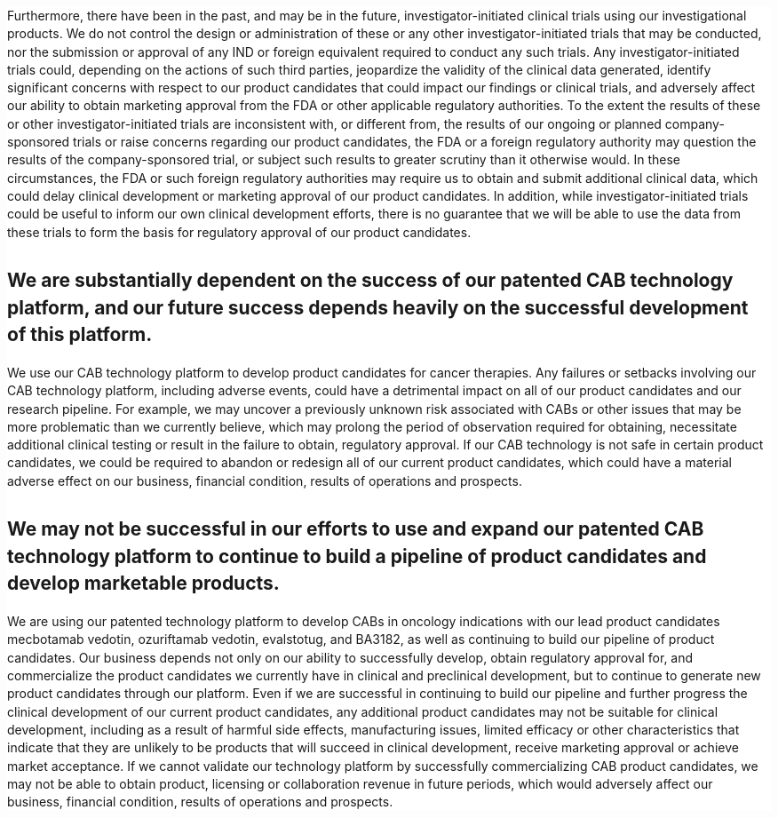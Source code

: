 Furthermore, there have been in the past, and may be in the future, investigator-initiated clinical trials using our investigational products. We do not control the design or administration of these or any other investigator-initiated trials that may be conducted, nor the submission or approval of any IND or foreign equivalent required to conduct any such trials. Any investigator-initiated trials could, depending on the actions of such third parties, jeopardize the validity of the clinical data generated, identify significant concerns with respect to our product candidates that could impact our findings or clinical trials, and adversely affect our ability to obtain marketing approval from the FDA or other applicable regulatory authorities. To the extent the results of these or other investigator-initiated trials are inconsistent with, or different from, the results of our ongoing or planned company-sponsored trials or raise concerns regarding our product candidates, the FDA or a foreign regulatory authority may question the results of the company-sponsored trial, or subject such results to greater scrutiny than it otherwise would. In these circumstances, the FDA or such foreign regulatory authorities may require us to obtain and submit additional clinical data, which could delay clinical development or marketing approval of our product candidates. In addition, while investigator-initiated trials could be useful to inform our own clinical development efforts, there is no guarantee that we will be able to use the data from these trials to form the basis for regulatory approval of our product candidates.

## We are substantially dependent on the success of our patented CAB technology platform, and our future success depends heavily on the successful development of this platform.

We use our CAB technology platform to develop product candidates for cancer therapies. Any failures or setbacks involving our CAB technology platform, including adverse events, could have a detrimental impact on all of our product candidates and our research pipeline. For example, we may uncover a previously unknown risk associated with CABs or other issues that may be more problematic than we currently believe, which may prolong the period of observation required for obtaining, necessitate additional clinical testing or result in the failure to obtain, regulatory approval. If our CAB technology is not safe in certain product candidates, we could be required to abandon or redesign all of our current product candidates, which could have a material adverse effect on our business, financial condition, results of operations and prospects.

## We may not be successful in our efforts to use and expand our patented CAB technology platform to continue to build a pipeline of product candidates and develop marketable products.

We are using our patented technology platform to develop CABs in oncology indications with our lead product candidates mecbotamab vedotin, ozuriftamab vedotin, evalstotug, and BA3182, as well as continuing to build our pipeline of product candidates. Our business depends not only on our ability to successfully develop, obtain regulatory approval for, and commercialize the product candidates we currently have in clinical and preclinical development, but to continue to generate new product candidates through our platform. Even if we are successful in continuing to build our pipeline and further progress the clinical development of our current product candidates, any additional product candidates may not be suitable for clinical development, including as a result of harmful side effects, manufacturing issues, limited efficacy or other characteristics that indicate that they are unlikely to be products that will succeed in clinical development, receive marketing approval or achieve market acceptance. If we cannot validate our technology platform by successfully commercializing CAB product candidates, we may not be able to obtain product, licensing or collaboration revenue in future periods, which would adversely affect our business, financial condition, results of operations and prospects.

